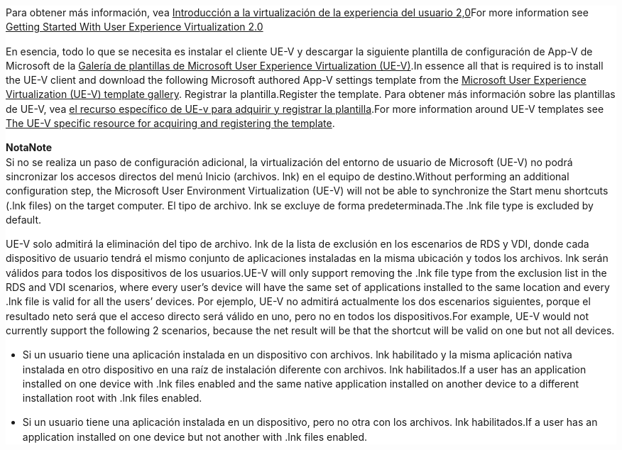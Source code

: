 <span data-ttu-id="a9fa0-216">Para obtener más información, vea [Introducción a la virtualización de la experiencia del usuario 2,0](https://technet.microsoft.com/library/dn458936.aspx)</span><span class="sxs-lookup"><span data-stu-id="a9fa0-216">For more information see [Getting Started With User Experience Virtualization 2.0](https://technet.microsoft.com/library/dn458936.aspx)</span></span>

<span data-ttu-id="a9fa0-217">En esencia, todo lo que se necesita es instalar el cliente UE-V y descargar la siguiente plantilla de configuración de App-V de Microsoft de la [Galería de plantillas de Microsoft User Experience Virtualization (UE-V)](https://gallery.technet.microsoft.com/Authored-UE-V-Settings-bb442a33).</span><span class="sxs-lookup"><span data-stu-id="a9fa0-217">In essence all that is required is to install the UE-V client and download the following Microsoft authored App-V settings template from the [Microsoft User Experience Virtualization (UE-V) template gallery](https://gallery.technet.microsoft.com/Authored-UE-V-Settings-bb442a33).</span></span> <span data-ttu-id="a9fa0-218">Registrar la plantilla.</span><span class="sxs-lookup"><span data-stu-id="a9fa0-218">Register the template.</span></span> <span data-ttu-id="a9fa0-219">Para obtener más información sobre las plantillas de UE-V, vea [el recurso específico de UE-v para adquirir y registrar la plantilla](https://technet.microsoft.com/library/dn458936.aspx).</span><span class="sxs-lookup"><span data-stu-id="a9fa0-219">For more information around UE-V templates see [The UE-V specific resource for acquiring and registering the template](https://technet.microsoft.com/library/dn458936.aspx).</span></span>

**<span data-ttu-id="a9fa0-220">Nota</span><span class="sxs-lookup"><span data-stu-id="a9fa0-220">Note</span></span>**  
<span data-ttu-id="a9fa0-221">Si no se realiza un paso de configuración adicional, la virtualización del entorno de usuario de Microsoft (UE-V) no podrá sincronizar los accesos directos del menú Inicio (archivos. lnk) en el equipo de destino.</span><span class="sxs-lookup"><span data-stu-id="a9fa0-221">Without performing an additional configuration step, the Microsoft User Environment Virtualization (UE-V) will not be able to synchronize the Start menu shortcuts (.lnk files) on the target computer.</span></span> <span data-ttu-id="a9fa0-222">El tipo de archivo. lnk se excluye de forma predeterminada.</span><span class="sxs-lookup"><span data-stu-id="a9fa0-222">The .lnk file type is excluded by default.</span></span>

<span data-ttu-id="a9fa0-223">UE-V solo admitirá la eliminación del tipo de archivo. lnk de la lista de exclusión en los escenarios de RDS y VDI, donde cada dispositivo de usuario tendrá el mismo conjunto de aplicaciones instaladas en la misma ubicación y todos los archivos. lnk serán válidos para todos los dispositivos de los usuarios.</span><span class="sxs-lookup"><span data-stu-id="a9fa0-223">UE-V will only support removing the .lnk file type from the exclusion list in the RDS and VDI scenarios, where every user’s device will have the same set of applications installed to the same location and every .lnk file is valid for all the users’ devices.</span></span> <span data-ttu-id="a9fa0-224">Por ejemplo, UE-V no admitirá actualmente los dos escenarios siguientes, porque el resultado neto será que el acceso directo será válido en uno, pero no en todos los dispositivos.</span><span class="sxs-lookup"><span data-stu-id="a9fa0-224">For example, UE-V would not currently support the following 2 scenarios, because the net result will be that the shortcut will be valid on one but not all devices.</span></span>

-   <span data-ttu-id="a9fa0-225">Si un usuario tiene una aplicación instalada en un dispositivo con archivos. lnk habilitado y la misma aplicación nativa instalada en otro dispositivo en una raíz de instalación diferente con archivos. lnk habilitados.</span><span class="sxs-lookup"><span data-stu-id="a9fa0-225">If a user has an application installed on one device with .lnk files enabled and the same native application installed on another device to a different installation root with .lnk files enabled.</span></span>

-   <span data-ttu-id="a9fa0-226">Si un usuario tiene una aplicación instalada en un dispositivo, pero no otra con los archivos. lnk habilitados.</span><span class="sxs-lookup"><span data-stu-id="a9fa0-226">If a user has an application installed on one device but not another with .lnk files enabled.</span></span>
